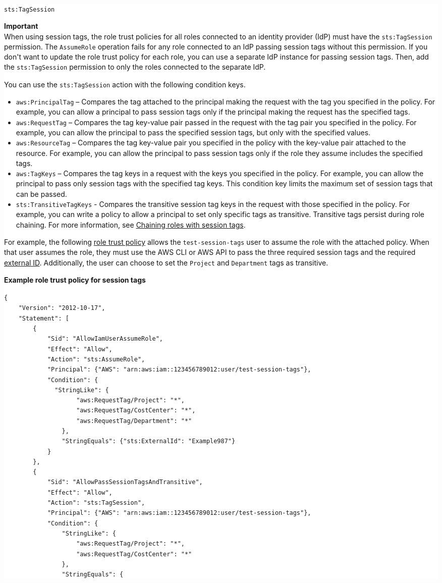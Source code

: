 ```
sts:TagSession
```

**Important**  
When using session tags, the role trust policies for all roles connected to an identity provider \(IdP\) must have the `sts:TagSession` permission\. The `AssumeRole` operation fails for any role connected to an IdP passing session tags without this permission\. If you don't want to update the role trust policy for each role, you can use a separate IdP instance for passing session tags\. Then, add the `sts:TagSession` permission to only the roles connected to the separate IdP\.

You can use the `sts:TagSession` action with the following condition keys\.
+ `aws:PrincipalTag` – Compares the tag attached to the principal making the request with the tag you specified in the policy\. For example, you can allow a principal to pass session tags only if the principal making the request has the specified tags\.
+ `aws:RequestTag` – Compares the tag key\-value pair passed in the request with the tag pair you specified in the policy\. For example, you can allow the principal to pass the specified session tags, but only with the specified values\.
+ `aws:ResourceTag` – Compares the tag key\-value pair you specified in the policy with the key\-value pair attached to the resource\. For example, you can allow the principal to pass session tags only if the role they assume includes the specified tags\.
+ `aws:TagKeys` – Compares the tag keys in a request with the keys you specified in the policy\. For example, you can allow the principal to pass only session tags with the specified tag keys\. This condition key limits the maximum set of session tags that can be passed\.
+ `sts:TransitiveTagKeys` \- Compares the transitive session tag keys in the request with those specified in the policy\. For example, you can write a policy to allow a principal to set only specific tags as transitive\. Transitive tags persist during role chaining\. For more information, see [Chaining roles with session tags](#id_session-tags_role-chaining)\.

For example, the following [role trust policy](id_roles_terms-and-concepts.md#term_trust-policy) allows the `test-session-tags` user to assume the role with the attached policy\. When that user assumes the role, they must use the AWS CLI or AWS API to pass the three required session tags and the required [external ID](id_roles_create_for-user_externalid.md)\. Additionally, the user can choose to set the `Project` and `Department` tags as transitive\.

**Example role trust policy for session tags**  

```
{
    "Version": "2012-10-17",
    "Statement": [
        {
            "Sid": "AllowIamUserAssumeRole",
            "Effect": "Allow",
            "Action": "sts:AssumeRole",
            "Principal": {"AWS": "arn:aws:iam::123456789012:user/test-session-tags"},
            "Condition": {
              "StringLike": {
                    "aws:RequestTag/Project": "*",
                    "aws:RequestTag/CostCenter": "*",
                    "aws:RequestTag/Department": "*"
                },
                "StringEquals": {"sts:ExternalId": "Example987"}
            }
        },
        {
            "Sid": "AllowPassSessionTagsAndTransitive",
            "Effect": "Allow",
            "Action": "sts:TagSession",
            "Principal": {"AWS": "arn:aws:iam::123456789012:user/test-session-tags"},
            "Condition": {
                "StringLike": {
                    "aws:RequestTag/Project": "*",
                    "aws:RequestTag/CostCenter": "*"
                },
                "StringEquals": {
```